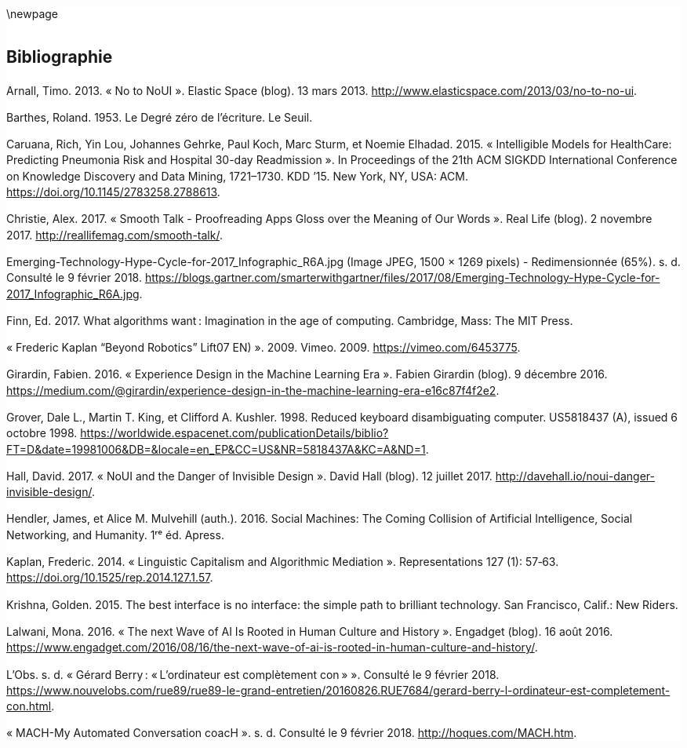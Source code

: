 \newpage



## Bibliographie


Arnall, Timo. 2013. « No to NoUI ». Elastic Space (blog). 13 mars 2013. http://www.elasticspace.com/2013/03/no-to-no-ui.

Barthes, Roland. 1953. Le Degré zéro de l’écriture. Le Seuil.

Caruana, Rich, Yin Lou, Johannes Gehrke, Paul Koch, Marc Sturm, et Noemie Elhadad. 2015. « Intelligible Models for HealthCare: Predicting Pneumonia Risk and Hospital 30-day Readmission ». In Proceedings of the 21th ACM SIGKDD International Conference on Knowledge Discovery and Data Mining, 1721–1730. KDD ’15. New York, NY, USA: ACM. https://doi.org/10.1145/2783258.2788613.

Christie, Alex. 2017. « Smooth Talk - Proofreading Apps Gloss over the Meaning of Our Words ». Real Life (blog). 2 novembre 2017. http://reallifemag.com/smooth-talk/.

Emerging-Technology-Hype-Cycle-for-2017_Infographic_R6A.jpg (Image JPEG, 1500 × 1269 pixels) - Redimensionnée (65%). s. d. Consulté le 9 février 2018. https://blogs.gartner.com/smarterwithgartner/files/2017/08/Emerging-Technology-Hype-Cycle-for-2017_Infographic_R6A.jpg.

Finn, Ed. 2017. What algorithms want : Imagination in the age of computing. Cambridge, Mass: The MIT Press.

« Frederic Kaplan “Beyond Robotics” Lift07 EN) ». 2009. Vimeo. 2009. https://vimeo.com/6453775.

Girardin, Fabien. 2016. « Experience Design in the Machine Learning Era ». Fabien Girardin (blog). 9 décembre 2016. https://medium.com/@girardin/experience-design-in-the-machine-learning-era-e16c87f4f2e2.

Grover, Dale L., Martin T. King, et Clifford A. Kushler. 1998. Reduced keyboard disambiguating computer. US5818437 (A), issued 6 octobre 1998. https://worldwide.espacenet.com/publicationDetails/biblio?FT=D&date=19981006&DB=&locale=en_EP&CC=US&NR=5818437A&KC=A&ND=1.

Hall, David. 2017. « NoUI and the Danger of Invisible Design ». David Hall (blog). 12 juillet 2017. http://davehall.io/noui-danger-invisible-design/.

Hendler, James, et Alice M. Mulvehill (auth.). 2016. Social Machines: The Coming Collision of Artificial Intelligence, Social Networking, and Humanity. 1ʳᵉ éd. Apress.

Kaplan, Frederic. 2014. « Linguistic Capitalism and Algorithmic Mediation ». Representations 127 (1): 57‑63. https://doi.org/10.1525/rep.2014.127.1.57.

Krishna, Golden. 2015. The best interface is no interface: the simple path to brilliant technology. San Francisco, Calif.: New Riders.

Lalwani, Mona. 2016. « The next Wave of AI Is Rooted in Human Culture and History ». Engadget (blog). 16 août 2016. https://www.engadget.com/2016/08/16/the-next-wave-of-ai-is-rooted-in-human-culture-and-history/.

L’Obs. s. d. « Gérard Berry : « L’ordinateur est complètement con » ». Consulté le 9 février 2018. https://www.nouvelobs.com/rue89/rue89-le-grand-entretien/20160826.RUE7684/gerard-berry-l-ordinateur-est-completement-con.html.

« MACH-My Automated Conversation coacH ». s. d. Consulté le 9 février 2018. http://hoques.com/MACH.htm.
